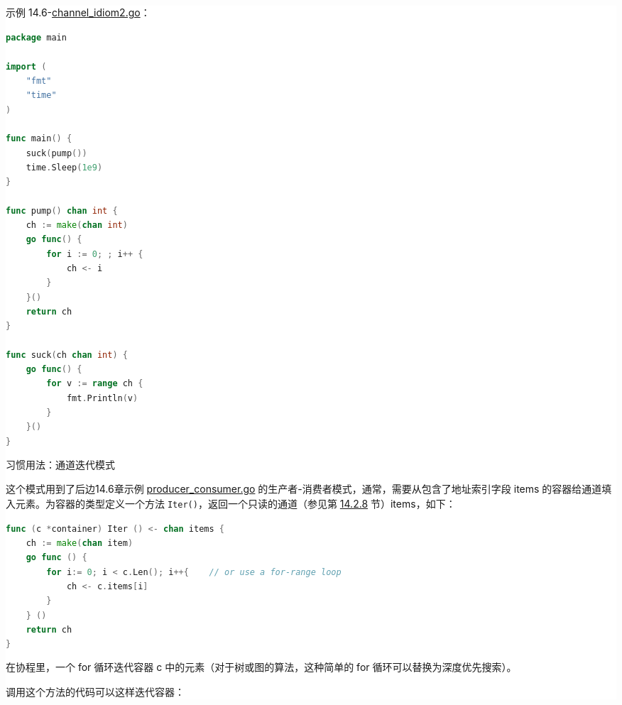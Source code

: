 示例 14.6-[channel_idiom2.go](examples/chapter_14/channel_idiom2.go)：

```go
package main

import (
	"fmt"
	"time"
)

func main() {
	suck(pump())
	time.Sleep(1e9)
}

func pump() chan int {
	ch := make(chan int)
	go func() {
		for i := 0; ; i++ {
			ch <- i
		}
	}()
	return ch
}

func suck(ch chan int) {
	go func() {
		for v := range ch {
			fmt.Println(v)
		}
	}()
}
```

习惯用法：通道迭代模式

这个模式用到了后边14.6章示例 [producer_consumer.go](exercises/chapter_14/producer_consumer.go) 的生产者-消费者模式，通常，需要从包含了地址索引字段 items 的容器给通道填入元素。为容器的类型定义一个方法 `Iter()`，返回一个只读的通道（参见第 [14.2.8](14.2.md#1428-实现并行的-for-循环) 节）items，如下：

```go
func (c *container) Iter () <- chan items {
	ch := make(chan item)
	go func () {
		for i:= 0; i < c.Len(); i++{	// or use a for-range loop
			ch <- c.items[i]
		}
	} ()
	return ch
}
```

在协程里，一个 for 循环迭代容器 c 中的元素（对于树或图的算法，这种简单的 for 循环可以替换为深度优先搜索）。

调用这个方法的代码可以这样迭代容器：
